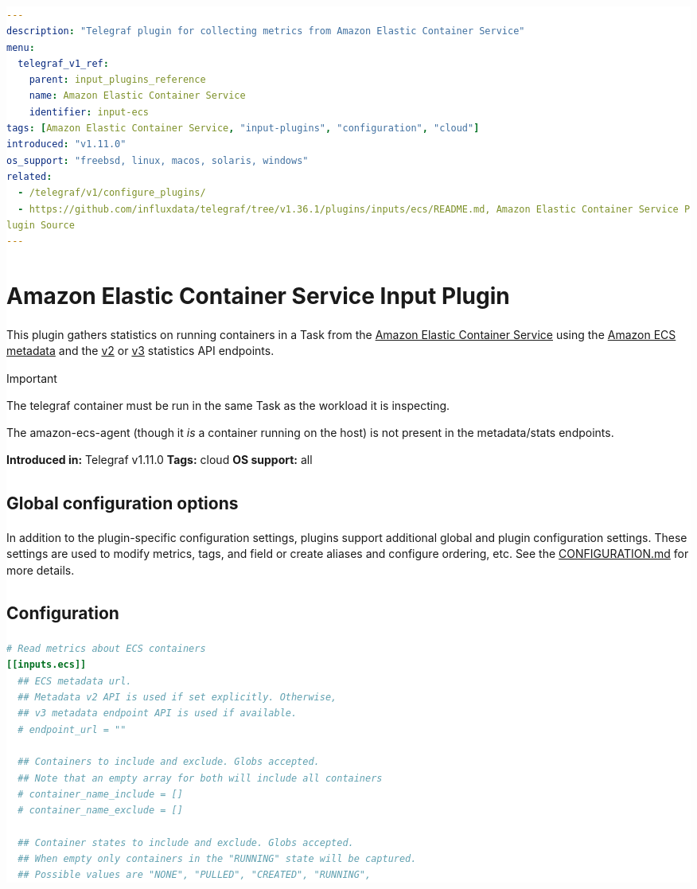 ```yaml
---
description: "Telegraf plugin for collecting metrics from Amazon Elastic Container Service"
menu:
  telegraf_v1_ref:
    parent: input_plugins_reference
    name: Amazon Elastic Container Service
    identifier: input-ecs
tags: [Amazon Elastic Container Service, "input-plugins", "configuration", "cloud"]
introduced: "v1.11.0"
os_support: "freebsd, linux, macos, solaris, windows"
related:
  - /telegraf/v1/configure_plugins/
  - https://github.com/influxdata/telegraf/tree/v1.36.1/plugins/inputs/ecs/README.md, Amazon Elastic Container Service Plugin Source
---
```


# Amazon Elastic Container Service Input Plugin

This plugin gathers statistics on running containers in a Task from the
[Amazon Elastic Container Service](https://aws.amazon.com/ecs/) using the [Amazon ECS metadata](https://docs.aws.amazon.com/AmazonECS/latest/developerguide/task-metadata-endpoint.html)
and the [v2](https://docs.aws.amazon.com/AmazonECS/latest/developerguide/task-metadata-endpoint-v2.html) or [v3](https://docs.aws.amazon.com/AmazonECS/latest/developerguide/task-metadata-endpoint-v3.html) statistics API endpoints.

> [!IMPORTANT]
> The telegraf container must be run in the same Task as the workload it is
> inspecting.

The amazon-ecs-agent (though it _is_ a container running on the host) is not
present in the metadata/stats endpoints.

**Introduced in:** Telegraf v1.11.0
**Tags:** cloud
**OS support:** all

[ecs]: https://aws.amazon.com/ecs/
[metadata]: https://docs.aws.amazon.com/AmazonECS/latest/developerguide/task-metadata-endpoint.html
[v2_endpoint]: https://docs.aws.amazon.com/AmazonECS/latest/developerguide/task-metadata-endpoint-v2.html
[v3_endpoint]: https://docs.aws.amazon.com/AmazonECS/latest/developerguide/task-metadata-endpoint-v3.html

## Global configuration options 

In addition to the plugin-specific configuration settings, plugins support
additional global and plugin configuration settings. These settings are used to
modify metrics, tags, and field or create aliases and configure ordering, etc.
See the [CONFIGURATION.md](/telegraf/v1/configuration/#plugins) for more details.

[CONFIGURATION.md]: ../../../docs/CONFIGURATION.md#plugins

## Configuration

```toml @sample.conf
# Read metrics about ECS containers
[[inputs.ecs]]
  ## ECS metadata url.
  ## Metadata v2 API is used if set explicitly. Otherwise,
  ## v3 metadata endpoint API is used if available.
  # endpoint_url = ""

  ## Containers to include and exclude. Globs accepted.
  ## Note that an empty array for both will include all containers
  # container_name_include = []
  # container_name_exclude = []

  ## Container states to include and exclude. Globs accepted.
  ## When empty only containers in the "RUNNING" state will be captured.
  ## Possible values are "NONE", "PULLED", "CREATED", "RUNNING",
```